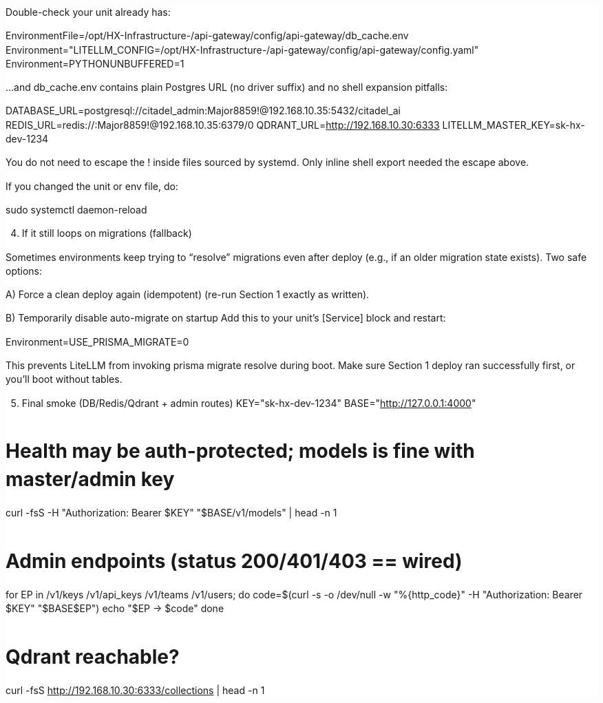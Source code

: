 Double-check your unit already has:

EnvironmentFile=/opt/HX-Infrastructure-/api-gateway/config/api-gateway/db_cache.env
Environment="LITELLM_CONFIG=/opt/HX-Infrastructure-/api-gateway/config/api-gateway/config.yaml"
Environment=PYTHONUNBUFFERED=1


…and db_cache.env contains plain Postgres URL (no driver suffix) and no shell expansion pitfalls:

DATABASE_URL=postgresql://citadel_admin:Major8859!@192.168.10.35:5432/citadel_ai
REDIS_URL=redis://:Major8859!@192.168.10.35:6379/0
QDRANT_URL=http://192.168.10.30:6333
LITELLM_MASTER_KEY=sk-hx-dev-1234


You do not need to escape the ! inside files sourced by systemd. Only inline shell export needed the escape above.

If you changed the unit or env file, do:

sudo systemctl daemon-reload

4) If it still loops on migrations (fallback)

Sometimes environments keep trying to “resolve” migrations even after deploy (e.g., if an older migration state exists). Two safe options:

A) Force a clean deploy again (idempotent)
(re-run Section 1 exactly as written).

B) Temporarily disable auto-migrate on startup
Add this to your unit’s [Service] block and restart:

Environment=USE_PRISMA_MIGRATE=0


This prevents LiteLLM from invoking prisma migrate resolve during boot. Make sure Section 1 deploy ran successfully first, or you’ll boot without tables.

5) Final smoke (DB/Redis/Qdrant + admin routes)
KEY="sk-hx-dev-1234"
BASE="http://127.0.0.1:4000"

# Health may be auth-protected; models is fine with master/admin key
curl -fsS -H "Authorization: Bearer $KEY" "$BASE/v1/models" | head -n 1

# Admin endpoints (status 200/401/403 == wired)
for EP in /v1/keys /v1/api_keys /v1/teams /v1/users; do
  code=$(curl -s -o /dev/null -w "%{http_code}" -H "Authorization: Bearer $KEY" "$BASE$EP")
  echo "$EP -> $code"
done

# Qdrant reachable?
curl -fsS http://192.168.10.30:6333/collections | head -n 1
